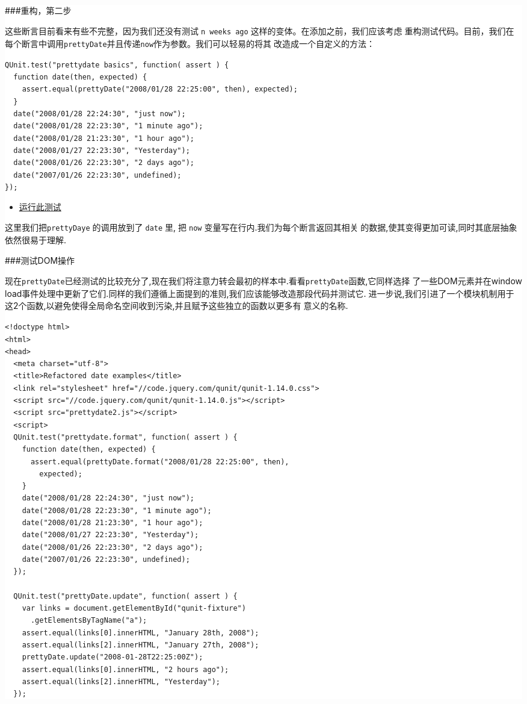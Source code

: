 ###重构，第二步

这些断言目前看来有些不完整，因为我们还没有测试 `n weeks ago` 这样的变体。在添加之前，我们应该考虑
重构测试代码。目前，我们在每个断言中调用`prettyDate`并且传递`now`作为参数。我们可以轻易的将其
改造成一个自定义的方法：

    QUnit.test("prettydate basics", function( assert ) {
      function date(then, expected) {
        assert.equal(prettyDate("2008/01/28 22:25:00", then), expected);
      }
      date("2008/01/28 22:24:30", "just now");
      date("2008/01/28 22:23:30", "1 minute ago");
      date("2008/01/28 21:23:30", "1 hour ago");
      date("2008/01/27 22:23:30", "Yesterday");
      date("2008/01/26 22:23:30", "2 days ago");
      date("2007/01/26 22:23:30", undefined);
    });

+ [运行此测试](http://qunitjs.com/resources/intro/5-qunit-test-refactored.html)

这里我们把`prettyDaye` 的调用放到了 `date` 里, 把 `now` 变量写在行内.我们为每个断言返回其相关
的数据,使其变得更加可读,同时其底层抽象依然很易于理解.

###测试DOM操作

现在`prettyDate`已经测试的比较充分了,现在我们将注意力转会最初的样本中.看看`prettyDate`函数,它同样选择
了一些DOM元素并在window load事件处理中更新了它们.同样的我们遵循上面提到的准则,我们应该能够改造那段代码并测试它.
进一步说,我们引进了一个模块机制用于这2个函数,以避免使得全局命名空间收到污染,并且赋予这些独立的函数以更多有
意义的名称.

    <!doctype html>
    <html>
    <head>
      <meta charset="utf-8">
      <title>Refactored date examples</title>
      <link rel="stylesheet" href="//code.jquery.com/qunit/qunit-1.14.0.css">
      <script src="//code.jquery.com/qunit/qunit-1.14.0.js"></script>
      <script src="prettydate2.js"></script>
      <script>
      QUnit.test("prettydate.format", function( assert ) {
        function date(then, expected) {
          assert.equal(prettyDate.format("2008/01/28 22:25:00", then),
            expected);
        }
        date("2008/01/28 22:24:30", "just now");
        date("2008/01/28 22:23:30", "1 minute ago");
        date("2008/01/28 21:23:30", "1 hour ago");
        date("2008/01/27 22:23:30", "Yesterday");
        date("2008/01/26 22:23:30", "2 days ago");
        date("2007/01/26 22:23:30", undefined);
      });
     
      QUnit.test("prettyDate.update", function( assert ) {
        var links = document.getElementById("qunit-fixture")
          .getElementsByTagName("a");
        assert.equal(links[0].innerHTML, "January 28th, 2008");
        assert.equal(links[2].innerHTML, "January 27th, 2008");
        prettyDate.update("2008-01-28T22:25:00Z");
        assert.equal(links[0].innerHTML, "2 hours ago");
        assert.equal(links[2].innerHTML, "Yesterday");
      });
     